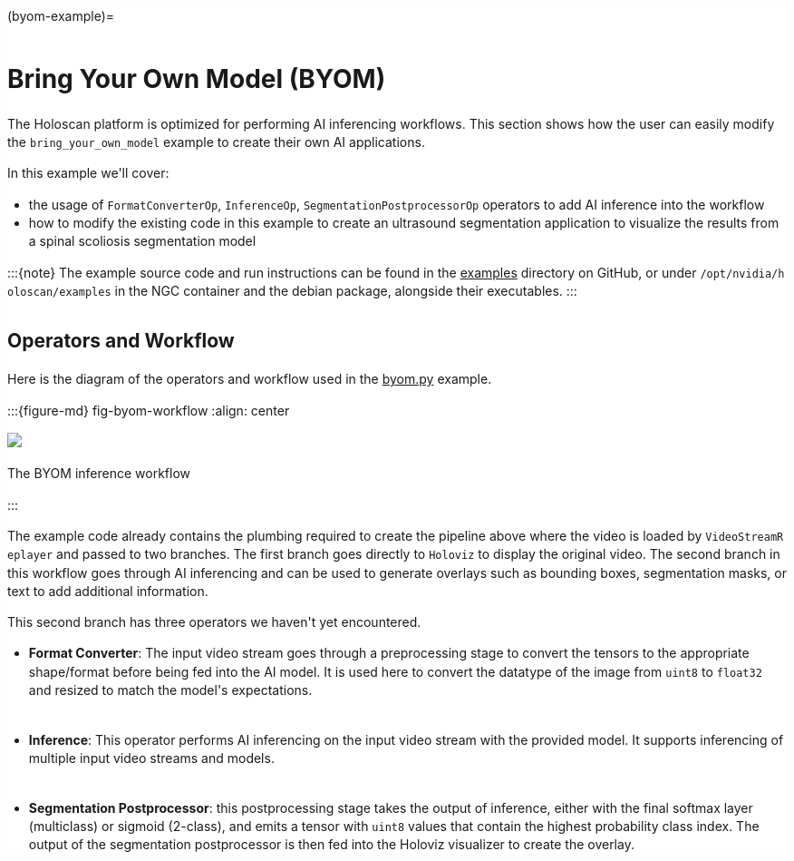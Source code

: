 (byom-example)=
# Bring Your Own Model (BYOM)

The Holoscan platform is optimized for performing AI inferencing workflows.  This section shows how the user can easily modify the `bring_your_own_model` example to
create their own AI applications.

In this example we'll cover:

- the usage of `FormatConverterOp`, `InferenceOp`, `SegmentationPostprocessorOp` operators
to add AI inference into the workflow
- how to modify the existing code in this example to create an ultrasound segmentation application
to visualize the results from a spinal scoliosis segmentation model

:::{note}
The example source code and run instructions can be found in the [examples](https://github.com/nvidia-holoscan/holoscan-sdk/blob/main/examples#holoscan-sdk-examples) directory on GitHub, or under `/opt/nvidia/holoscan/examples` in the NGC container and the debian package, alongside their executables.
:::

## Operators and Workflow

Here is the diagram of the operators and workflow used in the [byom.py](https://github.com/nvidia-holoscan/holoscan-sdk/blob/main/examples/bring_your_own_model/python/byom.py) example.


:::{figure-md} fig-byom-workflow
:align: center

![](../images/byom_workflow.png)

The BYOM inference workflow

:::

The example code already contains the plumbing required to create the pipeline above where
the video is loaded by `VideoStreamReplayer` and passed to two branches.
The first branch goes directly to `Holoviz` to display the original video.
The second branch in this workflow goes through AI inferencing and can be used to generate
overlays such as bounding boxes, segmentation masks, or text to add additional information.

This second branch has three operators we haven't yet encountered.

- <b>Format Converter</b>: The input video stream goes through a preprocessing stage to convert the tensors to the appropriate shape/format before being fed into the AI model.  It is used here to convert the datatype of the image from `uint8` to `float32` and resized to match the model's expectations.<br><br>

- <b>Inference</b>: This operator performs AI inferencing on the input video stream with the provided model. It supports inferencing of multiple input video streams and models.<br><br>

- <b>Segmentation Postprocessor</b>: this postprocessing stage takes the output of inference, either with the final softmax layer (multiclass) or sigmoid (2-class), and emits a tensor with `uint8` values that contain the highest probability class index. The output of the segmentation postprocessor is then fed into the Holoviz visualizer to create the overlay.
